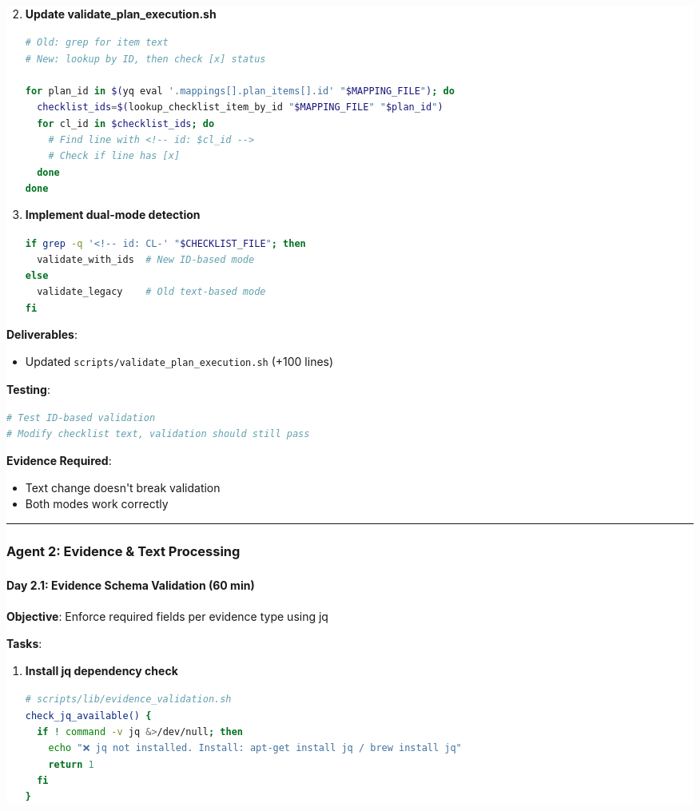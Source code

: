 2. **Update validate_plan_execution.sh**
   ```bash
   # Old: grep for item text
   # New: lookup by ID, then check [x] status

   for plan_id in $(yq eval '.mappings[].plan_items[].id' "$MAPPING_FILE"); do
     checklist_ids=$(lookup_checklist_item_by_id "$MAPPING_FILE" "$plan_id")
     for cl_id in $checklist_ids; do
       # Find line with <!-- id: $cl_id -->
       # Check if line has [x]
     done
   done
   ```

3. **Implement dual-mode detection**
   ```bash
   if grep -q '<!-- id: CL-' "$CHECKLIST_FILE"; then
     validate_with_ids  # New ID-based mode
   else
     validate_legacy    # Old text-based mode
   fi
   ```

**Deliverables**:
- Updated `scripts/validate_plan_execution.sh` (+100 lines)

**Testing**:
```bash
# Test ID-based validation
# Modify checklist text, validation should still pass
```

**Evidence Required**:
- Text change doesn't break validation
- Both modes work correctly

---

### Agent 2: Evidence & Text Processing

#### Day 2.1: Evidence Schema Validation (60 min)

**Objective**: Enforce required fields per evidence type using jq

**Tasks**:

1. **Install jq dependency check**
   ```bash
   # scripts/lib/evidence_validation.sh
   check_jq_available() {
     if ! command -v jq &>/dev/null; then
       echo "❌ jq not installed. Install: apt-get install jq / brew install jq"
       return 1
     fi
   }
   ```
